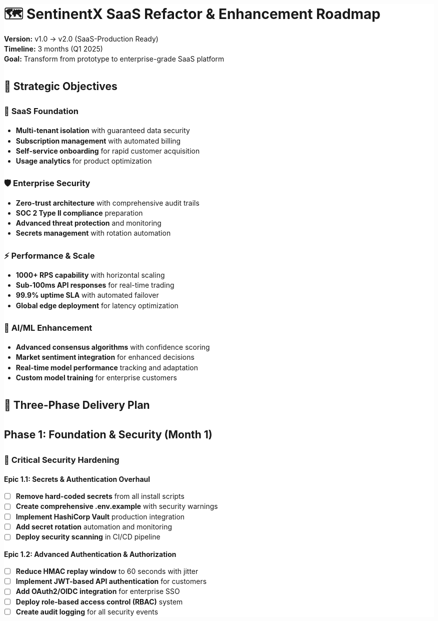 # 🗺️ SentinentX SaaS Refactor & Enhancement Roadmap

**Version:** v1.0 → v2.0 (SaaS-Production Ready)  
**Timeline:** 3 months (Q1 2025)  
**Goal:** Transform from prototype to enterprise-grade SaaS platform

## 🎯 Strategic Objectives

### 🏦 **SaaS Foundation**
- **Multi-tenant isolation** with guaranteed data security
- **Subscription management** with automated billing
- **Self-service onboarding** for rapid customer acquisition
- **Usage analytics** for product optimization

### 🛡️ **Enterprise Security**
- **Zero-trust architecture** with comprehensive audit trails
- **SOC 2 Type II compliance** preparation
- **Advanced threat protection** and monitoring
- **Secrets management** with rotation automation

### ⚡ **Performance & Scale**
- **1000+ RPS capability** with horizontal scaling
- **Sub-100ms API responses** for real-time trading
- **99.9% uptime SLA** with automated failover
- **Global edge deployment** for latency optimization

### 🔬 **AI/ML Enhancement**
- **Advanced consensus algorithms** with confidence scoring
- **Market sentiment integration** for enhanced decisions
- **Real-time model performance** tracking and adaptation
- **Custom model training** for enterprise customers

## 📅 Three-Phase Delivery Plan

## Phase 1: Foundation & Security (Month 1)

### 🚨 **Critical Security Hardening**
**Epic 1.1: Secrets & Authentication Overhaul**
- [ ] **Remove hard-coded secrets** from all install scripts
- [ ] **Create comprehensive .env.example** with security warnings
- [ ] **Implement HashiCorp Vault** production integration
- [ ] **Add secret rotation** automation and monitoring
- [ ] **Deploy security scanning** in CI/CD pipeline

**Epic 1.2: Advanced Authentication & Authorization**
- [ ] **Reduce HMAC replay window** to 60 seconds with jitter
- [ ] **Implement JWT-based API authentication** for customers
- [ ] **Add OAuth2/OIDC integration** for enterprise SSO
- [ ] **Deploy role-based access control (RBAC)** system
- [ ] **Create audit logging** for all security events
